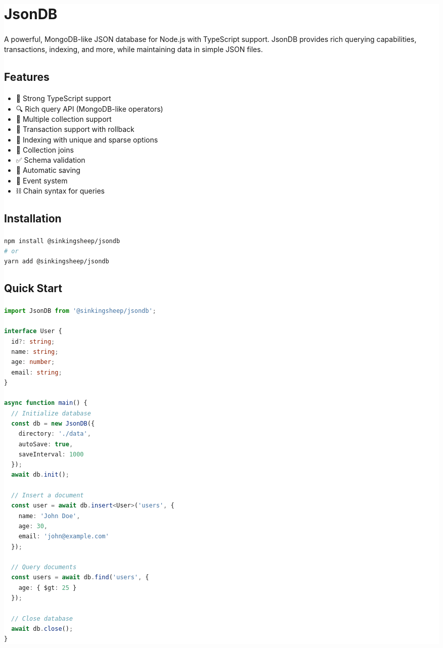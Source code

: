# JsonDB

A powerful, MongoDB-like JSON database for Node.js with TypeScript support. JsonDB provides rich querying capabilities, transactions, indexing, and more, while maintaining data in simple JSON files.

## Features

- 💪 Strong TypeScript support
- 🔍 Rich query API (MongoDB-like operators)
- 📑 Multiple collection support
- 🔄 Transaction support with rollback
- 📇 Indexing with unique and sparse options
- 🔗 Collection joins
- ✅ Schema validation
- 💾 Automatic saving
- 🎯 Event system
- ⛓️ Chain syntax for queries

## Installation

```bash
npm install @sinkingsheep/jsondb
# or
yarn add @sinkingsheep/jsondb
```

## Quick Start

```typescript
import JsonDB from '@sinkingsheep/jsondb';

interface User {
  id?: string;
  name: string;
  age: number;
  email: string;
}

async function main() {
  // Initialize database
  const db = new JsonDB({ 
    directory: './data',
    autoSave: true,
    saveInterval: 1000
  });
  await db.init();

  // Insert a document
  const user = await db.insert<User>('users', {
    name: 'John Doe',
    age: 30,
    email: 'john@example.com'
  });

  // Query documents
  const users = await db.find('users', {
    age: { $gt: 25 }
  });

  // Close database
  await db.close();
}
```
